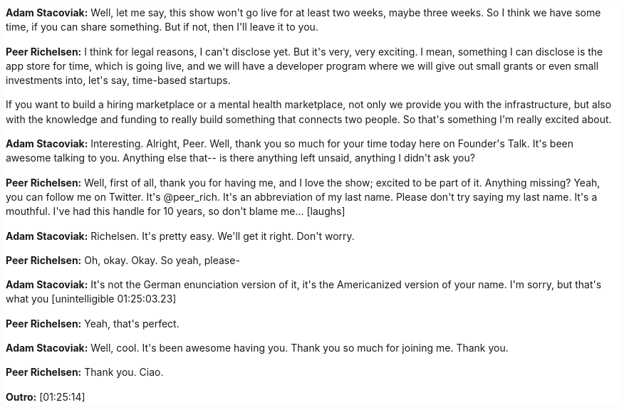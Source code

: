 **Adam Stacoviak:** Well, let me say, this show won't go live for at least two weeks, maybe three weeks. So I think we have some time, if you can share something. But if not, then I'll leave it to you.

**Peer Richelsen:** I think for legal reasons, I can't disclose yet. But it's very, very exciting. I mean, something I can disclose is the app store for time, which is going live, and we will have a developer program where we will give out small grants or even small investments into, let's say, time-based startups.

If you want to build a hiring marketplace or a mental health marketplace, not only we provide you with the infrastructure, but also with the knowledge and funding to really build something that connects two people. So that's something I'm really excited about.

**Adam Stacoviak:** Interesting. Alright, Peer. Well, thank you so much for your time today here on Founder's Talk. It's been awesome talking to you. Anything else that-- is there anything left unsaid, anything I didn't ask you?

**Peer Richelsen:** Well, first of all, thank you for having me, and I love the show; excited to be part of it. Anything missing? Yeah, you can follow me on Twitter. It's @peer\_rich. It's an abbreviation of my last name. Please don't try saying my last name. It's a mouthful. I've had this handle for 10 years, so don't blame me... \[laughs\]

**Adam Stacoviak:** Richelsen. It's pretty easy. We'll get it right. Don't worry.

**Peer Richelsen:** Oh, okay. Okay. So yeah, please-

**Adam Stacoviak:** It's not the German enunciation version of it, it's the Americanized version of your name. I'm sorry, but that's what you \[unintelligible 01:25:03.23\]

**Peer Richelsen:** Yeah, that's perfect.

**Adam Stacoviak:** Well, cool. It's been awesome having you. Thank you so much for joining me. Thank you.

**Peer Richelsen:** Thank you. Ciao.

**Outro:** \[01:25:14\]
